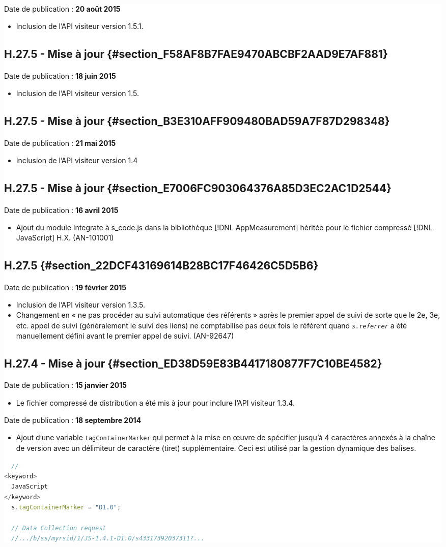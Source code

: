 Date de publication : **20 août 2015**

* Inclusion de l’API visiteur version 1.5.1.

## H.27.5 - Mise à jour {#section_F58AF8B7FAE9470ABCBF2AAD9E7AF881}

Date de publication : **18 juin 2015**

* Inclusion de l’API visiteur version 1.5.

## H.27.5 - Mise à jour {#section_B3E310AFF909480BAD59A7F87D298348}

Date de publication : **21 mai 2015**

* Inclusion de l’API visiteur version 1.4

## H.27.5 - Mise à jour {#section_E7006FC903064376A85D3EC2AC1D2544}

Date de publication : **16 avril 2015**

* Ajout du module Integrate à s_code.js dans la bibliothèque [!DNL AppMeasurement] héritée pour le fichier compressé [!DNL JavaScript] H.X. (AN-101001)

## H.27.5 {#section_22DCF43169614B28BC17F46426C5D5B6}

Date de publication : **19 février 2015**

* Inclusion de l’API visiteur version 1.3.5.
* Changement en « ne pas procéder au suivi automatique des référents » après le premier appel de suivi de sorte que le 2e, 3e, etc. appel de suivi (généralement le suivi des liens) ne comptabilise pas deux fois le référent quand *`s.referrer`* a été manuellement défini avant le premier appel de suivi. (AN-92647)

## H.27.4 - Mise à jour {#section_ED38D59E83B4417180877F7C10BE4582}

Date de publication : **15 janvier 2015**

* Le fichier compressé de distribution a été mis à jour pour inclure l’API visiteur 1.3.4.

Date de publication : **18 septembre 2014**

* Ajout d’une variable `tagContainerMarker` qui permet à la mise en œuvre de spécifier jusqu’à 4 caractères annexés à la chaîne de version avec un délimiteur de caractère (tiret) supplémentaire. Ceci est utilisé par la gestion dynamique des balises.

```js
  //  
<keyword>
  JavaScript 
</keyword> 
  s.tagContainerMarker = "D1.0"; 
    
  // Data Collection request 
  //.../b/ss/myrsid/1/JS-1.4.1-D1.0/s43317392037311?...
```
